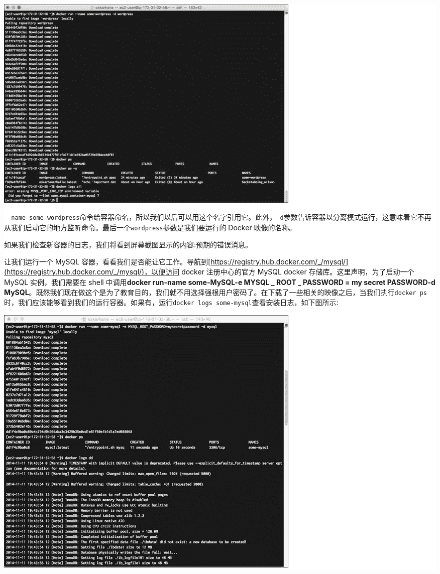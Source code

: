 ![Exploring published images](img/00021.jpeg)

`--name some-wordpress`命令给容器命名，所以我们以后可以用这个名字引用它。此外，`–d`参数告诉容器以分离模式运行，这意味着它不再从我们启动它的地方监听命令。最后一个`wordpress`参数是我们要运行的 Docker 映像的名称。

如果我们检查新容器的日志，我们将看到屏幕截图显示的内容:预期的错误消息。

让我们运行一个 MySQL 容器，看看我们是否能让它工作。导航到[https://registry.hub.docker.com/_/mysql/](https://registry.hub.docker.com/_/mysql/)，以便访问 docker 注册中心的官方 MySQL docker 存储库。这里声明，为了启动一个 MySQL 实例，我们需要在 shell 中调用**docker run-name some-MySQL-e MYSQL _ ROOT _ PASSWORD = my secret PASSWORD-d MySQL**。既然我们现在做这个是为了教育目的，我们就不用选择强根用户密码了。在下载了一些相关的映像之后，当我们执行`docker ps`时，我们应该能够看到我们的运行容器。如果有，运行`docker logs some-mysql`查看安装日志，如下图所示:

![Exploring published images](img/00022.jpeg)
